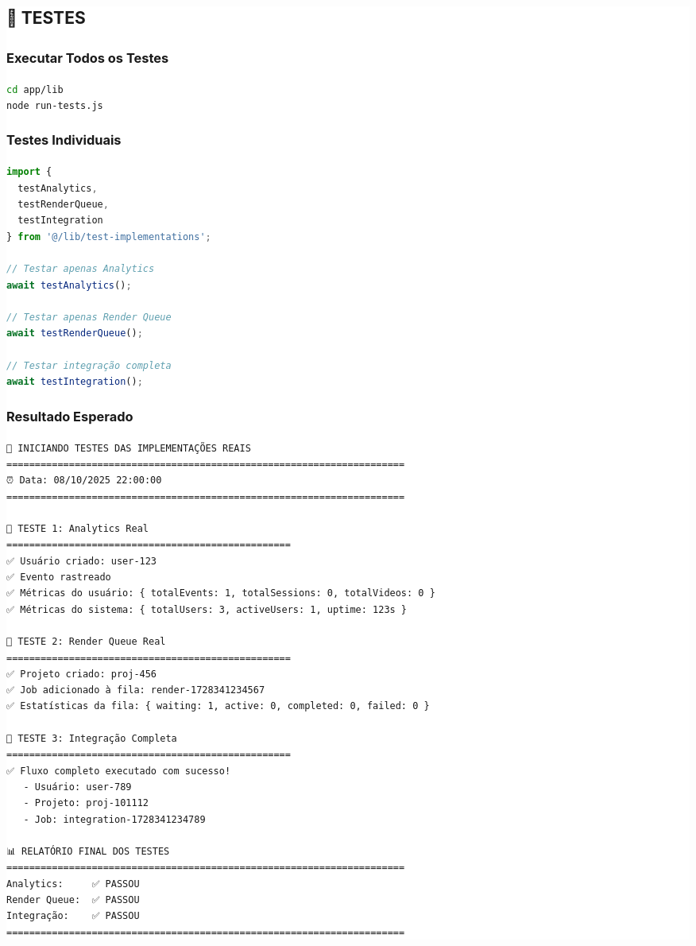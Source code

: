 
## 🧪 TESTES

### Executar Todos os Testes

```bash
cd app/lib
node run-tests.js
```

### Testes Individuais

```typescript
import { 
  testAnalytics, 
  testRenderQueue, 
  testIntegration 
} from '@/lib/test-implementations';

// Testar apenas Analytics
await testAnalytics();

// Testar apenas Render Queue
await testRenderQueue();

// Testar integração completa
await testIntegration();
```

### Resultado Esperado

```
🚀 INICIANDO TESTES DAS IMPLEMENTAÇÕES REAIS
======================================================================
⏰ Data: 08/10/2025 22:00:00
======================================================================

🧪 TESTE 1: Analytics Real
==================================================
✅ Usuário criado: user-123
✅ Evento rastreado
✅ Métricas do usuário: { totalEvents: 1, totalSessions: 0, totalVideos: 0 }
✅ Métricas do sistema: { totalUsers: 3, activeUsers: 1, uptime: 123s }

🧪 TESTE 2: Render Queue Real
==================================================
✅ Projeto criado: proj-456
✅ Job adicionado à fila: render-1728341234567
✅ Estatísticas da fila: { waiting: 1, active: 0, completed: 0, failed: 0 }

🧪 TESTE 3: Integração Completa
==================================================
✅ Fluxo completo executado com sucesso!
   - Usuário: user-789
   - Projeto: proj-101112
   - Job: integration-1728341234789

📊 RELATÓRIO FINAL DOS TESTES
======================================================================
Analytics:     ✅ PASSOU
Render Queue:  ✅ PASSOU
Integração:    ✅ PASSOU
======================================================================

```